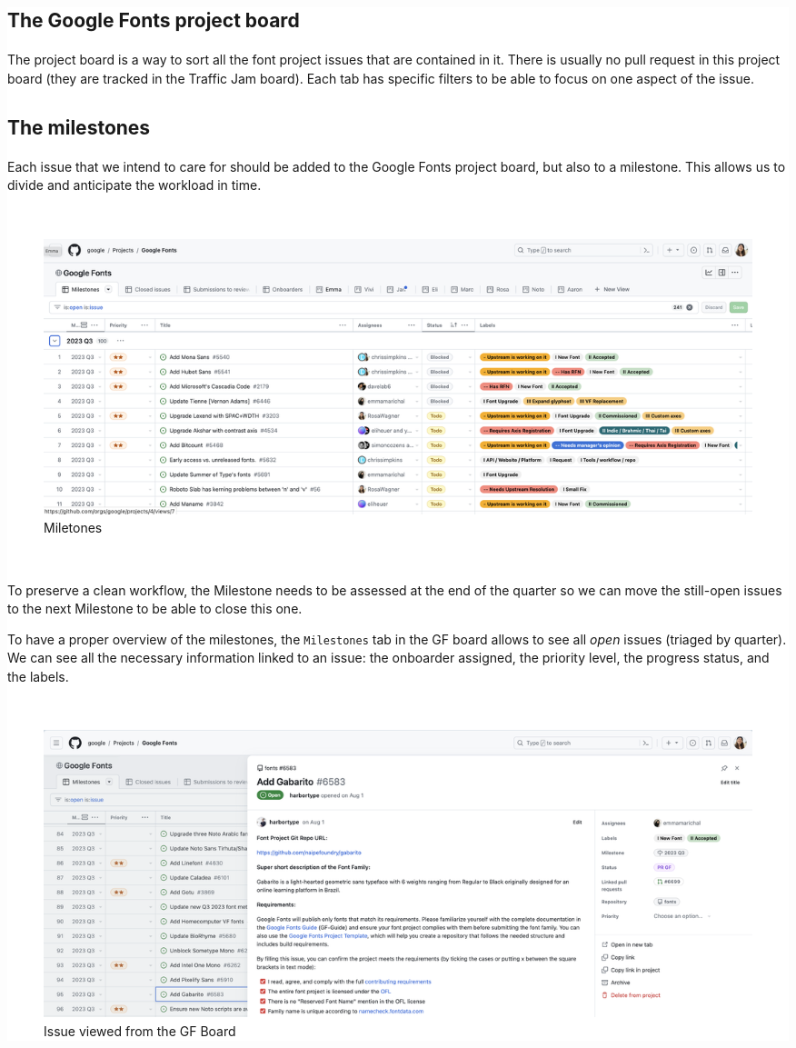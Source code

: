 ## The Google Fonts project board

The project board is a way to sort all the font project issues that are contained in it. There is usually no pull request in this project board (they are tracked in the Traffic Jam board). Each tab has specific filters to be able to focus on one aspect of the issue.

## The milestones

Each issue that we intend to care for should be added to the Google Fonts project board, but also to a milestone. This allows us to divide and anticipate the workload in time.

<br>
<figure>
<img src="./images/onboarder-workflow/milestones-tab.png" style="width:2568px" alt="How the Milestone tab looks into the Google Fonts project board."/>
<figcaption aria-hidden="true">Miletones</figcaption>
</figure>
<br>

To preserve a clean workflow, the Milestone needs to be assessed at the end of the quarter so we can move the still-open issues to the next Milestone to be able to close this one. 

To have a proper overview of the milestones, the `Milestones` tab in the GF board allows to see all *open* issues (triaged by quarter). We can see all the necessary information linked to an issue: the onboarder assigned, the priority level, the progress status, and the labels.

<br>
<figure>
<img src="./images/onboarder-workflow/issue-gfboard.png" style="width:2568px" alt="When clicking on a issue, a window opened with more details about that issue"/>
<figcaption aria-hidden="true">Issue viewed from the GF Board</figcaption>